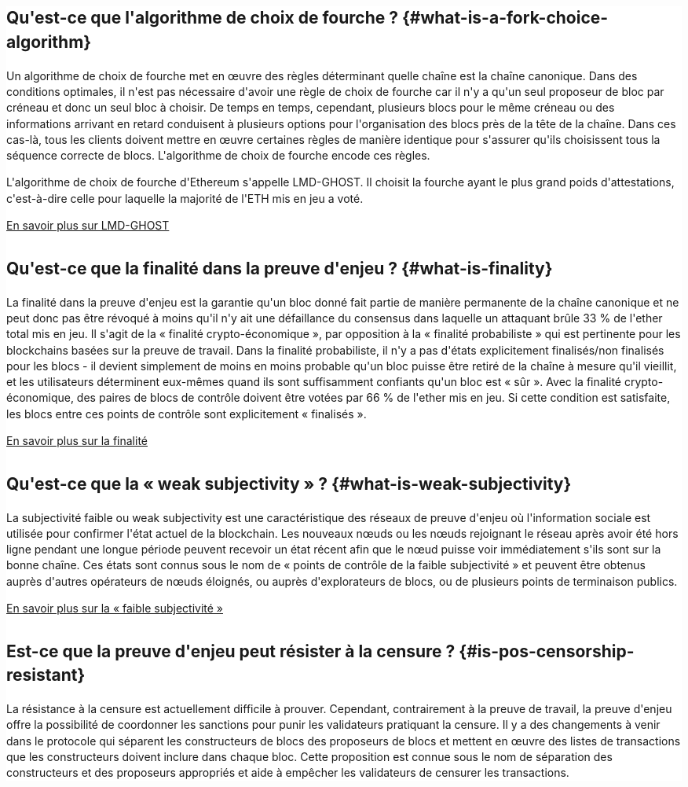 ## Qu'est-ce que l'algorithme de choix de fourche ? {#what-is-a-fork-choice-algorithm}

Un algorithme de choix de fourche met en œuvre des règles déterminant quelle chaîne est la chaîne canonique. Dans des conditions optimales, il n'est pas nécessaire d'avoir une règle de choix de fourche car il n'y a qu'un seul proposeur de bloc par créneau et donc un seul bloc à choisir. De temps en temps, cependant, plusieurs blocs pour le même créneau ou des informations arrivant en retard conduisent à plusieurs options pour l'organisation des blocs près de la tête de la chaîne. Dans ces cas-là, tous les clients doivent mettre en œuvre certaines règles de manière identique pour s'assurer qu'ils choisissent tous la séquence correcte de blocs. L'algorithme de choix de fourche encode ces règles.

L'algorithme de choix de fourche d'Ethereum s'appelle LMD-GHOST. Il choisit la fourche ayant le plus grand poids d'attestations, c'est-à-dire celle pour laquelle la majorité de l'ETH mis en jeu a voté.

[En savoir plus sur LMD-GHOST](/developers/docs/consensus-mechanisms/pos/gasper/#fork-choice)

## Qu'est-ce que la finalité dans la preuve d'enjeu ? {#what-is-finality}

La finalité dans la preuve d'enjeu est la garantie qu'un bloc donné fait partie de manière permanente de la chaîne canonique et ne peut donc pas être révoqué à moins qu'il n'y ait une défaillance du consensus dans laquelle un attaquant brûle 33 % de l'ether total mis en jeu. Il s'agit de la « finalité crypto-économique », par opposition à la « finalité probabiliste » qui est pertinente pour les blockchains basées sur la preuve de travail. Dans la finalité probabiliste, il n'y a pas d'états explicitement finalisés/non finalisés pour les blocs - il devient simplement de moins en moins probable qu'un bloc puisse être retiré de la chaîne à mesure qu'il vieillit, et les utilisateurs déterminent eux-mêmes quand ils sont suffisamment confiants qu'un bloc est « sûr ». Avec la finalité crypto-économique, des paires de blocs de contrôle doivent être votées par 66 % de l'ether mis en jeu. Si cette condition est satisfaite, les blocs entre ces points de contrôle sont explicitement « finalisés ».

[En savoir plus sur la finalité](/developers/docs/consensus-mechanisms/pos/#finality)

## Qu'est-ce que la « weak subjectivity » ? {#what-is-weak-subjectivity}

La subjectivité faible ou weak subjectivity est une caractéristique des réseaux de preuve d'enjeu où l'information sociale est utilisée pour confirmer l'état actuel de la blockchain. Les nouveaux nœuds ou les nœuds rejoignant le réseau après avoir été hors ligne pendant une longue période peuvent recevoir un état récent afin que le nœud puisse voir immédiatement s'ils sont sur la bonne chaîne. Ces états sont connus sous le nom de « points de contrôle de la faible subjectivité » et peuvent être obtenus auprès d'autres opérateurs de nœuds éloignés, ou auprès d'explorateurs de blocs, ou de plusieurs points de terminaison publics.

[En savoir plus sur la « faible subjectivité »](/developers/docs/consensus-mechanisms/pos/weak-subjectivity)

## Est-ce que la preuve d'enjeu peut résister à la censure ? {#is-pos-censorship-resistant}

La résistance à la censure est actuellement difficile à prouver. Cependant, contrairement à la preuve de travail, la preuve d'enjeu offre la possibilité de coordonner les sanctions pour punir les validateurs pratiquant la censure. Il y a des changements à venir dans le protocole qui séparent les constructeurs de blocs des proposeurs de blocs et mettent en œuvre des listes de transactions que les constructeurs doivent inclure dans chaque bloc. Cette proposition est connue sous le nom de séparation des constructeurs et des proposeurs appropriés et aide à empêcher les validateurs de censurer les transactions.
